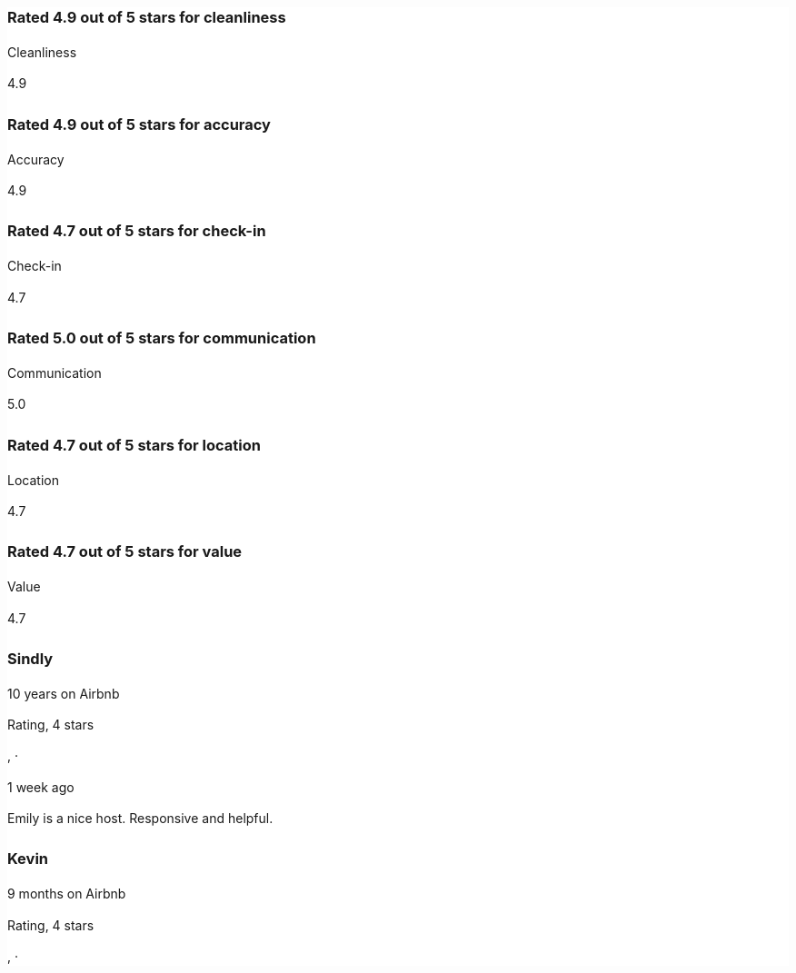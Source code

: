### Rated 4.9 out of 5 stars for cleanliness

Cleanliness

4.9

### Rated 4.9 out of 5 stars for accuracy

Accuracy

4.9

### Rated 4.7 out of 5 stars for check-in

Check-in

4.7

### Rated 5.0 out of 5 stars for communication

Communication

5.0

### Rated 4.7 out of 5 stars for location

Location

4.7

### Rated 4.7 out of 5 stars for value

Value

4.7

### Sindly

10 years on Airbnb

[](/users/show/29265626)

Rating, 4 stars

,  ·

1 week ago

Emily is a nice host. Responsive and helpful.

### Kevin

9 months on Airbnb

[](/users/show/569543782)

Rating, 4 stars

,  ·
